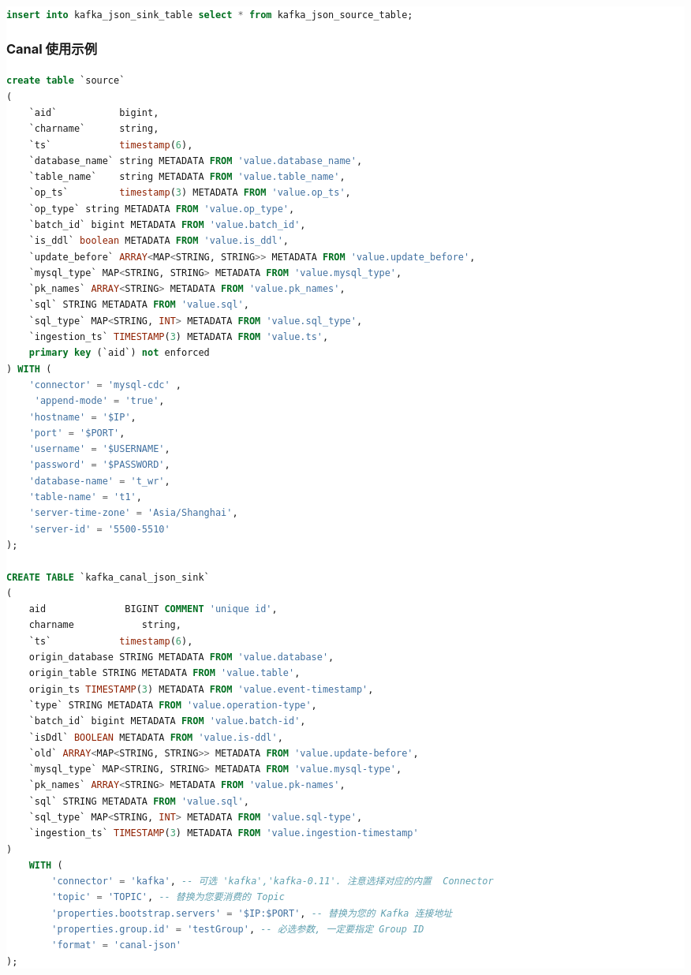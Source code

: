 ```sql
insert into kafka_json_sink_table select * from kafka_json_source_table;
```

### Canal 使用示例

```sql
create table `source`
(
    `aid`           bigint,
    `charname`      string,
    `ts`            timestamp(6),
    `database_name` string METADATA FROM 'value.database_name',
    `table_name`    string METADATA FROM 'value.table_name',
    `op_ts`         timestamp(3) METADATA FROM 'value.op_ts',
    `op_type` string METADATA FROM 'value.op_type',
    `batch_id` bigint METADATA FROM 'value.batch_id',
    `is_ddl` boolean METADATA FROM 'value.is_ddl',
    `update_before` ARRAY<MAP<STRING, STRING>> METADATA FROM 'value.update_before',
    `mysql_type` MAP<STRING, STRING> METADATA FROM 'value.mysql_type',
    `pk_names` ARRAY<STRING> METADATA FROM 'value.pk_names',
    `sql` STRING METADATA FROM 'value.sql',
    `sql_type` MAP<STRING, INT> METADATA FROM 'value.sql_type',
    `ingestion_ts` TIMESTAMP(3) METADATA FROM 'value.ts',
    primary key (`aid`) not enforced
) WITH (
    'connector' = 'mysql-cdc' ,
     'append-mode' = 'true',
    'hostname' = '$IP', 
    'port' = '$PORT',
    'username' = '$USERNAME', 
    'password' = '$PASSWORD',
    'database-name' = 't_wr',
    'table-name' = 't1',
    'server-time-zone' = 'Asia/Shanghai',
    'server-id' = '5500-5510'
);

CREATE TABLE `kafka_canal_json_sink`
(
    aid              BIGINT COMMENT 'unique id',
    charname            string,
    `ts`            timestamp(6),
    origin_database STRING METADATA FROM 'value.database',
    origin_table STRING METADATA FROM 'value.table',
    origin_ts TIMESTAMP(3) METADATA FROM 'value.event-timestamp',
    `type` STRING METADATA FROM 'value.operation-type',
    `batch_id` bigint METADATA FROM 'value.batch-id',
    `isDdl` BOOLEAN METADATA FROM 'value.is-ddl',
    `old` ARRAY<MAP<STRING, STRING>> METADATA FROM 'value.update-before',
    `mysql_type` MAP<STRING, STRING> METADATA FROM 'value.mysql-type',
    `pk_names` ARRAY<STRING> METADATA FROM 'value.pk-names',
    `sql` STRING METADATA FROM 'value.sql',
    `sql_type` MAP<STRING, INT> METADATA FROM 'value.sql-type',
    `ingestion_ts` TIMESTAMP(3) METADATA FROM 'value.ingestion-timestamp'
)
    WITH (
        'connector' = 'kafka', -- 可选 'kafka','kafka-0.11'. 注意选择对应的内置  Connector
        'topic' = 'TOPIC', -- 替换为您要消费的 Topic
        'properties.bootstrap.servers' = '$IP:$PORT', -- 替换为您的 Kafka 连接地址
        'properties.group.id' = 'testGroup', -- 必选参数, 一定要指定 Group ID
        'format' = 'canal-json'
);

```